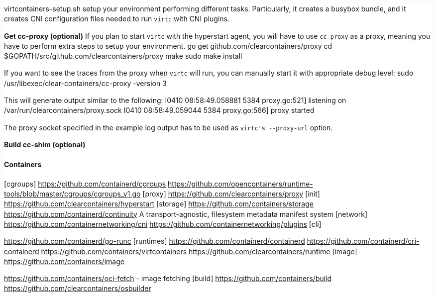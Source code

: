 virtcontainers-setup.sh setup your environment performing different tasks. Particularly, it creates a busybox bundle, and it creates CNI configuration files needed to run `virtc` with CNI plugins.

**Get cc-proxy (optional)**
If you plan to start `virtc` with the hyperstart agent, you will have to use `cc-proxy` as a proxy, meaning you have to perform extra steps to setup your environment.
			go get github.com/clearcontainers/proxy
			cd $GOPATH/src/github.com/clearcontainers/proxy
			make
			sudo make install

If you want to see the traces from the proxy when `virtc` will run, you can manually start it with appropriate debug level:
			sudo /usr/libexec/clear-containers/cc-proxy -version 3

This will generate output similar to the following:
			I0410 08:58:49.058881    5384 proxy.go:521] listening on /var/run/clearcontainers/proxy.sock
			I0410 08:58:49.059044    5384 proxy.go:566] proxy started

The proxy socket specified in the example log output has to be used as `virtc's --proxy-url` option.

**Build cc-shim (optional)**


#### Containers

[cgroups]
https://github.com/containerd/cgroups
https://github.com/opencontainers/runtime-tools/blob/master/cgroups/cgroups_v1.go
[proxy]
https://github.com/clearcontainers/proxy
[init]
https://github.com/clearcontainers/hyperstart
[storage]
https://github.com/containers/storage
https://github.com/containerd/continuity A transport-agnostic, filesystem metadata manifest system
[network]
https://github.com/containernetworking/cni
https://github.com/containernetworking/plugins
[cli]

https://github.com/containerd/go-runc
[runtimes]
https://github.com/containerd/containerd
https://github.com/containerd/cri-containerd
https://github.com/containers/virtcontainers
https://github.com/clearcontainers/runtime
[image]
https://github.com/containers/image

https://github.com/containers/oci-fetch - image fetching
[build]
https://github.com/containers/build
https://github.com/clearcontainers/osbuilder
